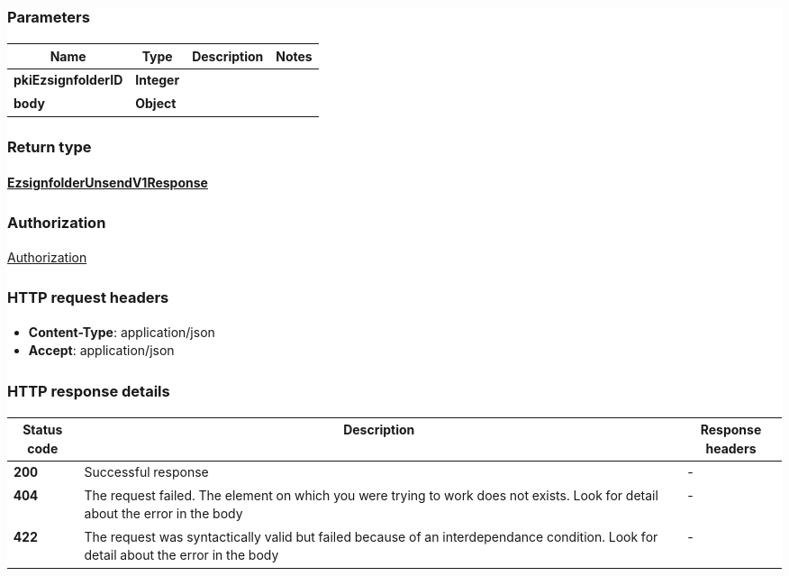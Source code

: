 ### Parameters

| Name | Type | Description  | Notes |
|------------- | ------------- | ------------- | -------------|
| **pkiEzsignfolderID** | **Integer**|  | |
| **body** | **Object**|  | |

### Return type

[**EzsignfolderUnsendV1Response**](EzsignfolderUnsendV1Response.md)

### Authorization

[Authorization](../README.md#Authorization)

### HTTP request headers

 - **Content-Type**: application/json
 - **Accept**: application/json

### HTTP response details
| Status code | Description | Response headers |
|-------------|-------------|------------------|
| **200** | Successful response |  -  |
| **404** | The request failed. The element on which you were trying to work does not exists. Look for detail about the error in the body |  -  |
| **422** | The request was syntactically valid but failed because of an interdependance condition. Look for detail about the error in the body |  -  |

